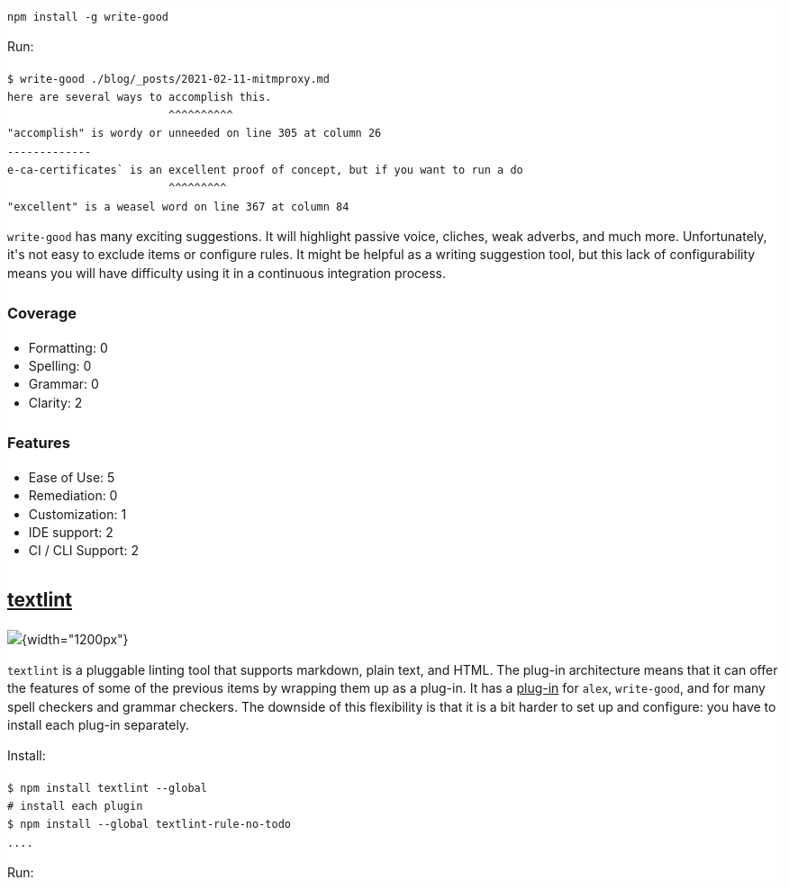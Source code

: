     npm install -g write-good

Run:

    $ write-good ./blog/_posts/2021-02-11-mitmproxy.md
    here are several ways to accomplish this.
                             ^^^^^^^^^^
    "accomplish" is wordy or unneeded on line 305 at column 26
    -------------
    e-ca-certificates` is an excellent proof of concept, but if you want to run a do
                             ^^^^^^^^^
    "excellent" is a weasel word on line 367 at column 84

`write-good` has many exciting suggestions. It will highlight passive voice, cliches, weak adverbs, and much more. Unfortunately, it's not easy to exclude items or configure rules. It might be helpful as a writing suggestion tool, but this lack of configurability means you will have difficulty using it in a continuous integration process.

### Coverage

-   Formatting: 0
-   Spelling: 0
-   Grammar: 0
-   Clarity: 2

### Features

-   Ease of Use: 5
-   Remediation: 0
-   Customization: 1
-   IDE support: 2
-   CI / CLI Support: 2

[textlint](https://textlint.github.io/)
---------------------------------------

![](https://earthly.dev/blog/generated/assets/images/markdown-lint/textlint-800-17ad92e53.png){width="1200px"}

`textlint` is a pluggable linting tool that supports markdown, plain text, and HTML. The plug-in architecture means that it can offer the features of some of the previous items by wrapping them up as a plug-in. It has a [plug-in](https://github.com/textlint/textlint/wiki/Collection-of-textlint-rule#rules-english) for `alex`, `write-good`, and for many spell checkers and grammar checkers. The downside of this flexibility is that it is a bit harder to set up and configure: you have to install each plug-in separately.

Install:

    $ npm install textlint --global
    # install each plugin
    $ npm install --global textlint-rule-no-todo
    ....

Run:
